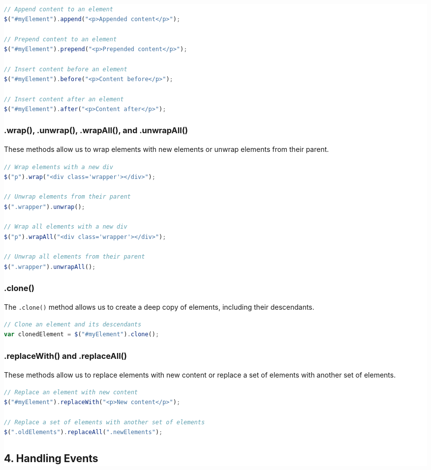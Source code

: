 ```javascript
// Append content to an element
$("#myElement").append("<p>Appended content</p>");

// Prepend content to an element
$("#myElement").prepend("<p>Prepended content</p>");

// Insert content before an element
$("#myElement").before("<p>Content before</p>");

// Insert content after an element
$("#myElement").after("<p>Content after</p>");
```

### .wrap(), .unwrap(), .wrapAll(), and .unwrapAll()

These methods allow us to wrap elements with new elements or unwrap elements from their parent.

```javascript
// Wrap elements with a new div
$("p").wrap("<div class='wrapper'></div>");

// Unwrap elements from their parent
$(".wrapper").unwrap();

// Wrap all elements with a new div
$("p").wrapAll("<div class='wrapper'></div>");

// Unwrap all elements from their parent
$(".wrapper").unwrapAll();
```

### .clone()

The `.clone()` method allows us to create a deep copy of elements, including their descendants.

```javascript
// Clone an element and its descendants
var clonedElement = $("#myElement").clone();
```

### .replaceWith() and .replaceAll()

These methods allow us to replace elements with new content or replace a set of elements with another set of elements.

```javascript
// Replace an element with new content
$("#myElement").replaceWith("<p>New content</p>");

// Replace a set of elements with another set of elements
$(".oldElements").replaceAll(".newElements");
```

## 4. Handling Events
